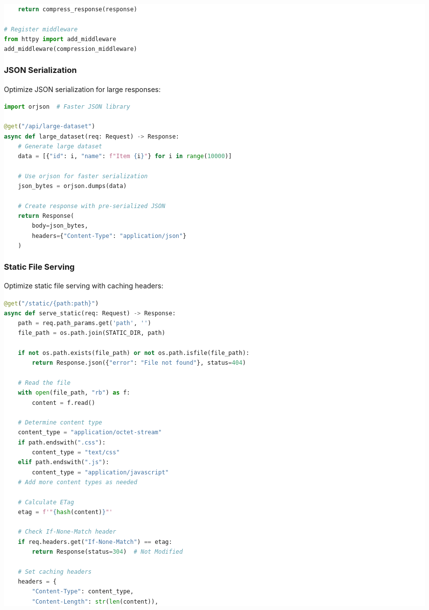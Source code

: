```python
    return compress_response(response)

# Register middleware
from httpy import add_middleware
add_middleware(compression_middleware)
```

### JSON Serialization

Optimize JSON serialization for large responses:

```python
import orjson  # Faster JSON library

@get("/api/large-dataset")
async def large_dataset(req: Request) -> Response:
    # Generate large dataset
    data = [{"id": i, "name": f"Item {i}"} for i in range(10000)]
    
    # Use orjson for faster serialization
    json_bytes = orjson.dumps(data)
    
    # Create response with pre-serialized JSON
    return Response(
        body=json_bytes,
        headers={"Content-Type": "application/json"}
    )
```

### Static File Serving

Optimize static file serving with caching headers:

```python
@get("/static/{path:path}")
async def serve_static(req: Request) -> Response:
    path = req.path_params.get('path', '')
    file_path = os.path.join(STATIC_DIR, path)
    
    if not os.path.exists(file_path) or not os.path.isfile(file_path):
        return Response.json({"error": "File not found"}, status=404)
    
    # Read the file
    with open(file_path, "rb") as f:
        content = f.read()
    
    # Determine content type
    content_type = "application/octet-stream"
    if path.endswith(".css"):
        content_type = "text/css"
    elif path.endswith(".js"):
        content_type = "application/javascript"
    # Add more content types as needed
    
    # Calculate ETag
    etag = f'"{hash(content)}"'
    
    # Check If-None-Match header
    if req.headers.get("If-None-Match") == etag:
        return Response(status=304)  # Not Modified
    
    # Set caching headers
    headers = {
        "Content-Type": content_type,
        "Content-Length": str(len(content)),
```